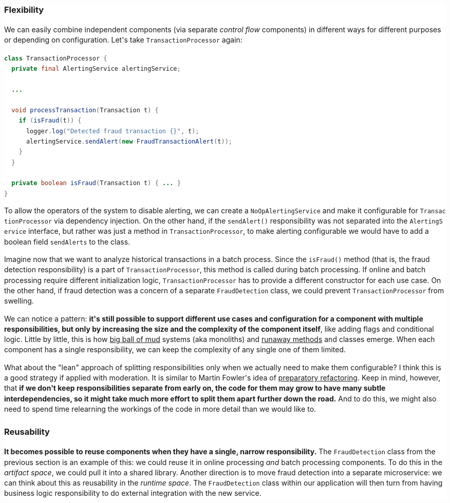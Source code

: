### Flexibility
We can easily combine independent components (via separate *control flow* components) in different ways for different purposes or depending on configuration. Let's take `TransactionProcessor` again:

```java
class TransactionProcessor {
  private final AlertingService alertingService;

  ...
    
  void processTransaction(Transaction t) {
    if (isFraud(t)) {
      logger.log("Detected fraud transaction {}", t);
      alertingService.sendAlert(new FraudTransactionAlert(t));
    }
  }

  private boolean isFraud(Transaction t) { ... }
}
```
To allow the operators of the system to disable alerting, we can create a `NoOpAlertingService` and make it configurable for `TransactionProcessor` via dependency injection. On the other hand, if the `sendAlert()` responsibility was not separated into the `AlertingService` interface, but rather was just a method in `TransactionProcessor`, to make alerting configurable we would have to add a boolean field `sendAlerts` to the class.

Imagine now that we want to analyze historical transactions in a batch process. Since the `isFraud()` method (that is, the fraud detection responsibility) is a part of `TransactionProcessor`, this method is called during batch processing. If online and batch processing require different initialization logic, `TransactionProcessor` has to provide a different constructor for each use case. On the other hand, if fraud detection was a concern of a separate `FraudDetection` class, we could prevent `TransactionProcessor` from swelling.

We can notice a pattern: **it's still possible to support different use cases and configuration for a component with multiple responsibilities, but only by increasing the size and the complexity of the component itself**, like adding flags and conditional logic. Little by little, this is how [big ball of mud](https://en.wikipedia.org/wiki/Big_ball_of_mud) systems (aka monoliths) and [runaway methods](https://michaelfeathers.typepad.com/michael_feathers_blog/2012/09/runaway-methods.html) and classes emerge. When each component has a single responsibility, we can keep the complexity of any single one of them limited.

What about the "lean" approach of splitting responsibilities only when we actually need to make them configurable? I think this is a good strategy if applied with moderation. It is similar to Martin Fowler's idea of [preparatory refactoring](https://www.martinfowler.com/articles/preparatory-refactoring-example.html). Keep in mind, however, that **if we don't keep responsibilities separate from early on, the code for them may grow to have many subtle interdependencies, so it might take much more effort to split them apart further down the road.** And to do this, we might also need to spend time relearning the workings of the code in more detail than we would like to.

### Reusability
**It becomes possible to reuse components when they have a single, narrow responsibility.** The `FraudDetection` class from the previous section is an example of this: we could reuse it in online processing *and* batch processing components. To do this in the *artifact space*, we could pull it into a shared library. Another direction is to move fraud detection into a separate microservice: we can think about this as reusability in the *runtime space*. The `FraudDetection` class within our application will then turn from having business logic responsibility to do external integration with the new service.
